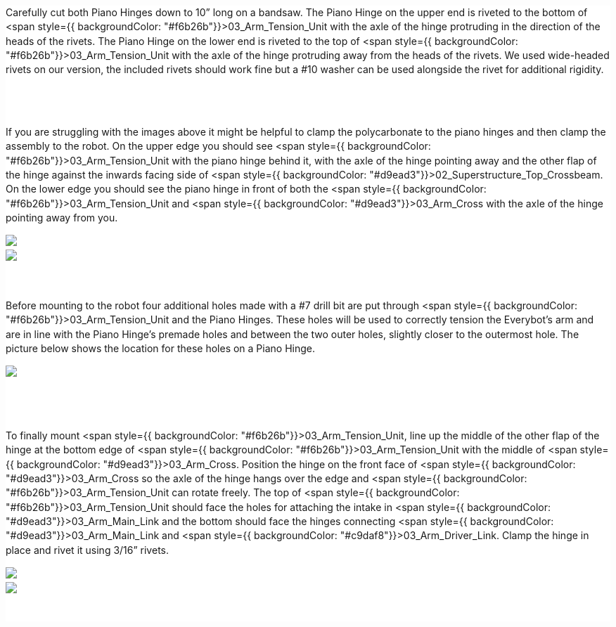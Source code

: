 Carefully cut both Piano Hinges down to 10&rdquo; long on a bandsaw. The Piano Hinge on the upper end is riveted to the bottom of <span style={{ backgroundColor: "#f6b26b"}}>03_Arm_Tension_Unit</span>&nbsp;with the axle of the hinge protruding in the direction of the heads of the rivets. The Piano Hinge on the lower end is riveted to the top of <span style={{ backgroundColor: "#f6b26b"}}>03_Arm_Tension_Unit</span>&nbsp;with the axle of the hinge protruding away from the heads of the rivets. We used wide-headed rivets on our version, the included rivets should work fine but a #10 washer can be used alongside the rivet for additional rigidity.

<div style={{pageBreakAfter: 'always'}}></div>

<p><br /><br />  </p>

If you are struggling with the images above it might be helpful to clamp the polycarbonate to the piano hinges and then clamp the assembly to the robot. On the upper edge you should see <span style={{ backgroundColor: "#f6b26b"}}>03_Arm_Tension_Unit</span>&nbsp;with the piano hinge behind it, with the axle of the hinge pointing away and the other flap of the hinge against the inwards facing side of <span style={{ backgroundColor: "#d9ead3"}}>02_Superstructure_Top_Crossbeam</span>. On the lower edge you should see the piano hinge in front of both the <span style={{ backgroundColor: "#f6b26b"}}>03_Arm_Tension_Unit</span>&nbsp;and <span style={{ backgroundColor: "#d9ead3"}}>03_Arm_Cross</span>&nbsp;with the axle of the hinge pointing away from you.

<div style={{ textAlign: 'center'}}><div style={{overflow: 'hidden', display: 'inline-block', margin: '0.00px 0.00px'}}><span style={{overflow: 'hidden', display: 'inline-block', margin: '0.00px 0.00px', border: '0.00px solid #000000', transform: 'rotate(0.00rad) translateZ(0px)',  width: '345.20px', height: '258.90px'}}><img src={require("/static/media/arm/arm/image_21.jpg").default} style={{ width: '345.20px', height: '258.90px', marginLeft: '0.00px', marginTop: '0.00px', transform: 'rotate(0.00rad) translateZ(0px)', maxWidth: "none"}}></img></span></div><div style={{overflow: 'hidden', display: 'inline-block', margin: '0.00px 0.00px'}}><span style={{overflow: 'hidden', display: 'inline-block', margin: '0.00px 0.00px', border: '0.00px solid #000000', transform: 'rotate(0.00rad) translateZ(0px)',  width: '344.89px', height: '258.90px'}}><img src={require("/static/media/arm/arm/image_22.jpg").default} style={{ width: '344.89px', height: '258.90px', marginLeft: '0.00px', marginTop: '0.00px', transform: 'rotate(0.00rad) translateZ(0px)', maxWidth: "none"}}></img></span></div></div>

<p><br /> </p>

Before mounting to the robot four additional holes made with a #7 drill bit are put through <span style={{ backgroundColor: "#f6b26b"}}>03_Arm_Tension_Unit</span>&nbsp;and the Piano Hinges. These holes will be used to correctly tension the Everybot&rsquo;s arm and are in line with the Piano Hinge&rsquo;s premade holes and between the two outer holes, slightly closer to the outermost hole. The picture below shows the location for these holes on a Piano Hinge. 

<div style={{ textAlign: 'center'}}><div style={{overflow: 'hidden', display: 'inline-block', margin: '0.00px 0.00px'}}><span style={{overflow: 'hidden', display: 'inline-block', margin: '0.00px 0.00px', border: '0.00px solid #000000', transform: 'rotate(0.00rad) translateZ(0px)',  width: '709.48px', height: '224.10px'}}><img src={require("/static/media/arm/arm/image_23.jpg").default} style={{ width: '709.48px', height: '324.22px', marginLeft: '0.00px', marginTop: '0.00px', transform: 'rotate(0.00rad) translateZ(0px)', maxWidth: "none"}}></img></span></div></div>

<div style={{pageBreakAfter: 'always'}}></div>

<p><br /><br />  </p>

To finally mount <span style={{ backgroundColor: "#f6b26b"}}>03_Arm_Tension_Unit</span>, line up the middle of the other flap of the hinge at the bottom edge of <span style={{ backgroundColor: "#f6b26b"}}>03_Arm_Tension_Unit</span>&nbsp;with the middle of <span style={{ backgroundColor: "#d9ead3"}}>03_Arm_Cross</span>. Position the hinge on the front face of <span style={{ backgroundColor: "#d9ead3"}}>03_Arm_Cross</span>&nbsp;so the axle of the hinge hangs over the edge and <span style={{ backgroundColor: "#f6b26b"}}>03_Arm_Tension_Unit</span>&nbsp;can rotate freely. The top of <span style={{ backgroundColor: "#f6b26b"}}>03_Arm_Tension_Unit</span>&nbsp;should face the holes for attaching the intake in <span style={{ backgroundColor: "#d9ead3"}}>03_Arm_Main_Link</span>&nbsp;and the bottom should face the hinges connecting <span style={{ backgroundColor: "#d9ead3"}}>03_Arm_Main_Link</span>&nbsp;and <span style={{ backgroundColor: "#c9daf8"}}>03_Arm_Driver_Link</span>. Clamp the hinge in place and rivet it using 3/16&rdquo; rivets.

<div style={{overflow: 'hidden', display: 'inline-block', margin: '0.00px 0.00px'}}><span style={{overflow: 'hidden', display: 'inline-block', margin: '0.00px 0.00px', border: '0.00px solid #000000', transform: 'rotate(0.00rad) translateZ(0px)',  width: '716.00px', height: '224.00px'}}><img src={require("/static/media/arm/arm/image_24.png").default} style={{ width: '716.00px', height: '224.00px', marginLeft: '0.00px', marginTop: '0.00px', transform: 'rotate(0.00rad) translateZ(0px)', maxWidth: "none"}}></img></span></div>

<div style={{ textAlign: 'center'}}><div style={{overflow: 'hidden', display: 'inline-block', margin: '0.00px 0.00px'}}><span style={{overflow: 'hidden', display: 'inline-block', margin: '0.00px 0.00px', border: '0.00px solid #000000', transform: 'rotate(0.00rad) translateZ(0px)',  width: '385.00px', height: '242.40px'}}><img src={require("/static/media/arm/arm/image_25.jpg").default} style={{ width: '720.00px', height: '328.00px', marginLeft: '-192.00px', marginTop: '-85.60px', transform: 'rotate(0.00rad) translateZ(0px)', maxWidth: "none"}}></img></span></div></div>

<p><br /> </p>

